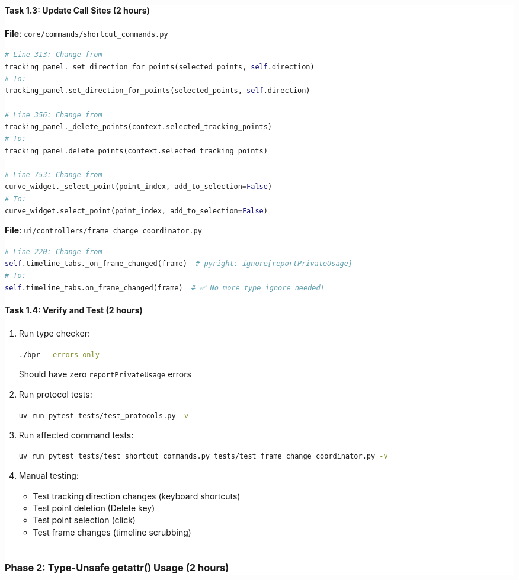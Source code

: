 #### Task 1.3: Update Call Sites (2 hours)

**File**: `core/commands/shortcut_commands.py`

```python
# Line 313: Change from
tracking_panel._set_direction_for_points(selected_points, self.direction)
# To:
tracking_panel.set_direction_for_points(selected_points, self.direction)

# Line 356: Change from
tracking_panel._delete_points(context.selected_tracking_points)
# To:
tracking_panel.delete_points(context.selected_tracking_points)

# Line 753: Change from
curve_widget._select_point(point_index, add_to_selection=False)
# To:
curve_widget.select_point(point_index, add_to_selection=False)
```

**File**: `ui/controllers/frame_change_coordinator.py`

```python
# Line 220: Change from
self.timeline_tabs._on_frame_changed(frame)  # pyright: ignore[reportPrivateUsage]
# To:
self.timeline_tabs.on_frame_changed(frame)  # ✅ No more type ignore needed!
```

#### Task 1.4: Verify and Test (2 hours)

1. Run type checker:
   ```bash
   ./bpr --errors-only
   ```
   Should have zero `reportPrivateUsage` errors

2. Run protocol tests:
   ```bash
   uv run pytest tests/test_protocols.py -v
   ```

3. Run affected command tests:
   ```bash
   uv run pytest tests/test_shortcut_commands.py tests/test_frame_change_coordinator.py -v
   ```

4. Manual testing:
   - Test tracking direction changes (keyboard shortcuts)
   - Test point deletion (Delete key)
   - Test point selection (click)
   - Test frame changes (timeline scrubbing)

---

### Phase 2: Type-Unsafe getattr() Usage (2 hours)
